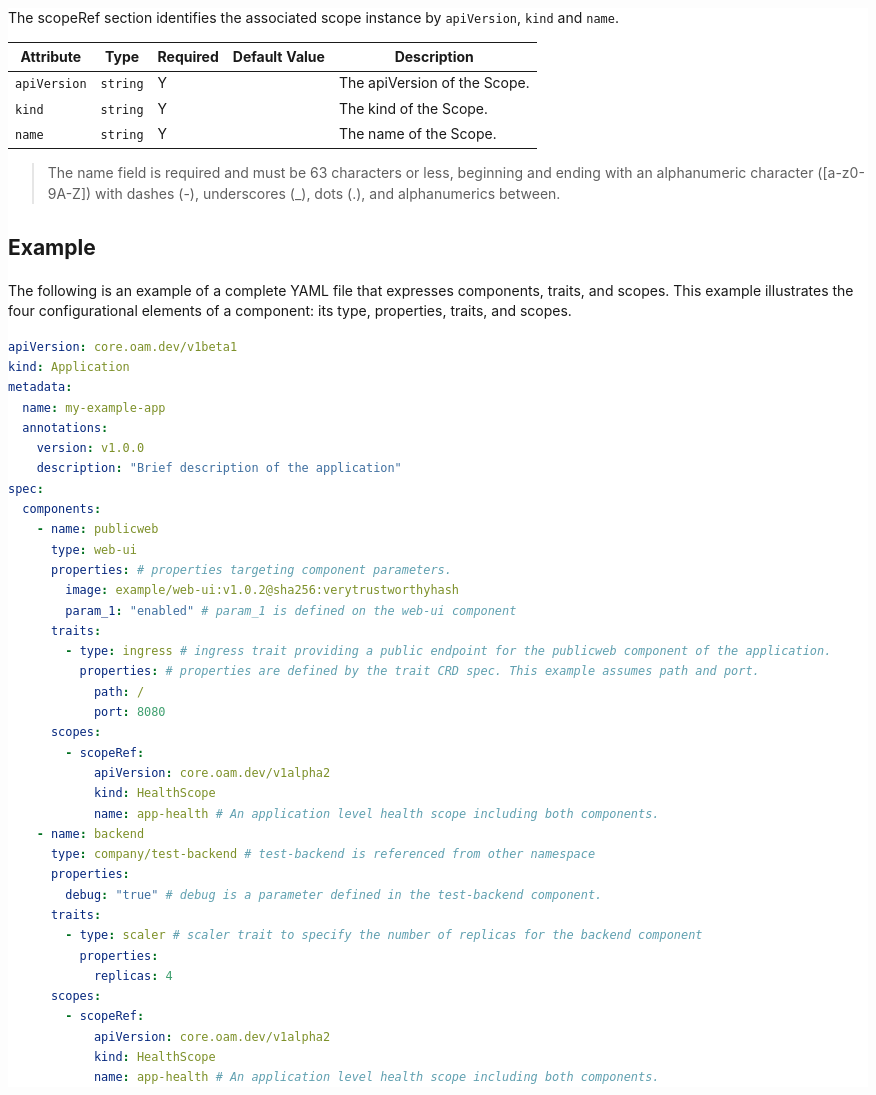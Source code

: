 The scopeRef section identifies the associated scope instance by `apiVersion`, `kind` and `name`.

| Attribute | Type | Required | Default Value | Description |
|-----------|------|----------|---------------|-------------|
| `apiVersion` | `string` | Y | | The apiVersion of the Scope. |
| `kind` | `string` | Y | | The kind of the Scope. |
| `name` | `string` | Y | | The name of the Scope. |

> The name field is required and must be 63 characters or less, beginning and ending with an alphanumeric character ([a-z0-9A-Z]) with dashes (-), underscores (_), dots (.), and alphanumerics between.

## Example

The following is an example of a complete YAML file that expresses components, traits, and scopes. This example illustrates the four configurational elements of a component: its type, properties, traits, and scopes.

```yaml
apiVersion: core.oam.dev/v1beta1
kind: Application
metadata:
  name: my-example-app
  annotations:
    version: v1.0.0
    description: "Brief description of the application"
spec:
  components:
    - name: publicweb
      type: web-ui
      properties: # properties targeting component parameters.
        image: example/web-ui:v1.0.2@sha256:verytrustworthyhash
        param_1: "enabled" # param_1 is defined on the web-ui component
      traits:
        - type: ingress # ingress trait providing a public endpoint for the publicweb component of the application.
          properties: # properties are defined by the trait CRD spec. This example assumes path and port.
            path: /
            port: 8080
      scopes:
        - scopeRef:
            apiVersion: core.oam.dev/v1alpha2
            kind: HealthScope
            name: app-health # An application level health scope including both components.
    - name: backend
      type: company/test-backend # test-backend is referenced from other namespace
      properties:
        debug: "true" # debug is a parameter defined in the test-backend component.
      traits:
        - type: scaler # scaler trait to specify the number of replicas for the backend component
          properties:
            replicas: 4
      scopes:
        - scopeRef:
            apiVersion: core.oam.dev/v1alpha2
            kind: HealthScope
            name: app-health # An application level health scope including both components.
```
